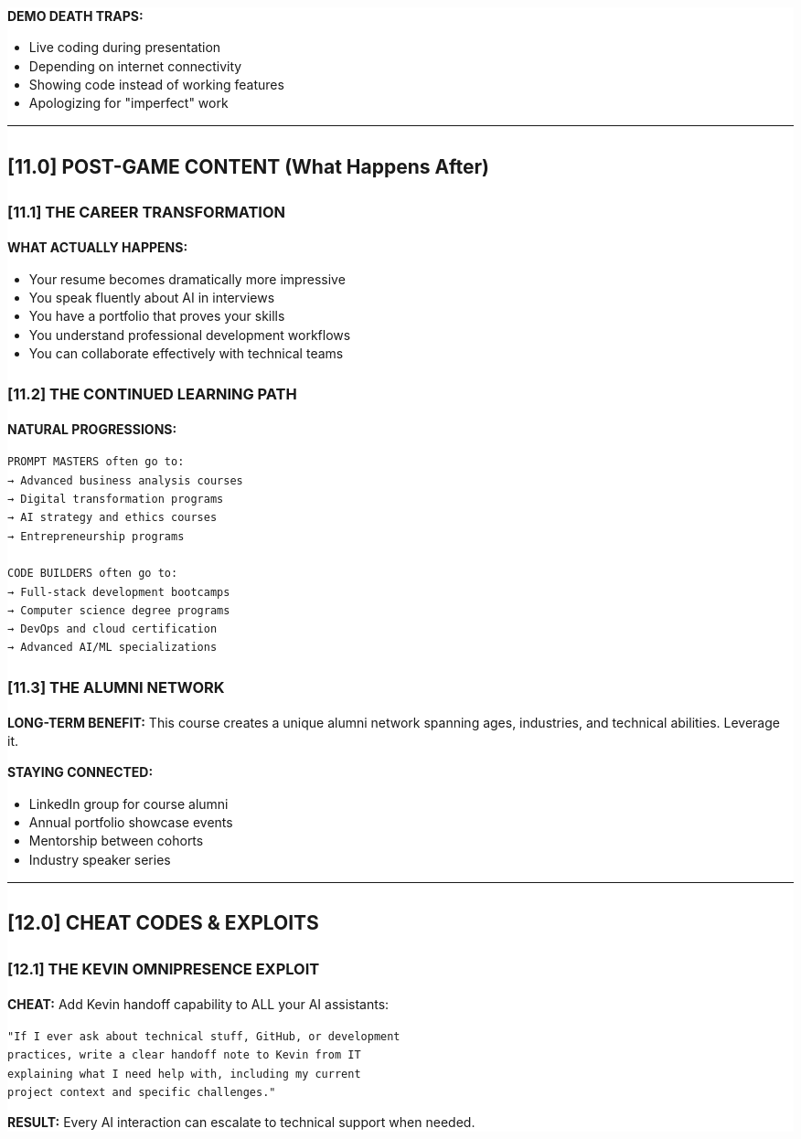 **DEMO DEATH TRAPS:**
- Live coding during presentation
- Depending on internet connectivity
- Showing code instead of working features
- Apologizing for "imperfect" work

---

## [11.0] POST-GAME CONTENT (What Happens After)

### [11.1] THE CAREER TRANSFORMATION
**WHAT ACTUALLY HAPPENS:**
- Your resume becomes dramatically more impressive
- You speak fluently about AI in interviews
- You have a portfolio that proves your skills
- You understand professional development workflows
- You can collaborate effectively with technical teams

### [11.2] THE CONTINUED LEARNING PATH
**NATURAL PROGRESSIONS:**
```
PROMPT MASTERS often go to:
→ Advanced business analysis courses
→ Digital transformation programs  
→ AI strategy and ethics courses
→ Entrepreneurship programs

CODE BUILDERS often go to:
→ Full-stack development bootcamps
→ Computer science degree programs
→ DevOps and cloud certification
→ Advanced AI/ML specializations
```

### [11.3] THE ALUMNI NETWORK
**LONG-TERM BENEFIT:** This course creates a unique alumni network spanning ages, industries, and technical abilities. Leverage it.

**STAYING CONNECTED:**
- LinkedIn group for course alumni
- Annual portfolio showcase events
- Mentorship between cohorts
- Industry speaker series

---

## [12.0] CHEAT CODES & EXPLOITS

### [12.1] THE KEVIN OMNIPRESENCE EXPLOIT
**CHEAT:** Add Kevin handoff capability to ALL your AI assistants:
```
"If I ever ask about technical stuff, GitHub, or development 
practices, write a clear handoff note to Kevin from IT 
explaining what I need help with, including my current 
project context and specific challenges."
```
**RESULT:** Every AI interaction can escalate to technical support when needed.
